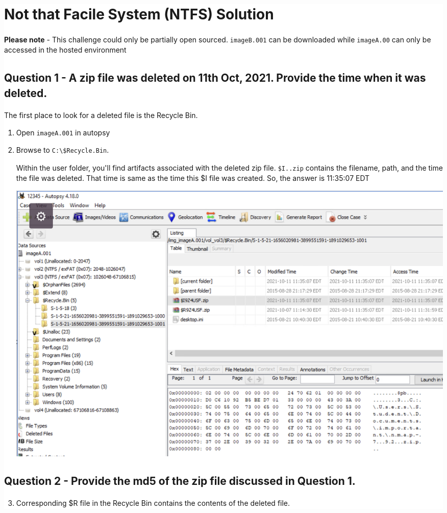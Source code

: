 # Not that Facile System (NTFS) Solution


**Please note** - This challenge could only be partially open sourced. `imageB.001` can be downloaded while `imageA.00` can only be accessed in the hosted environment

## Question 1 - A zip file was deleted on 11th Oct, 2021. Provide the time when it was deleted.

The first place to look for a deleted file is the Recycle Bin. 

1. Open `imageA.001` in autopsy

2. Browse to `C:\$Recycle.Bin`. 

   Within the user folder, you'll find artifacts associated with the deleted zip file. `$I..zip` contains the filename, path, and the time the file was deleted. That time is same as the time this $I file was created. So, the answer is 11:35:07 EDT

   <img src="screenshots/image1.png">

## Question 2 - Provide the md5 of the zip file discussed in Question 1.

3. Corresponding $R file in the Recycle Bin contains the contents of the deleted file.
